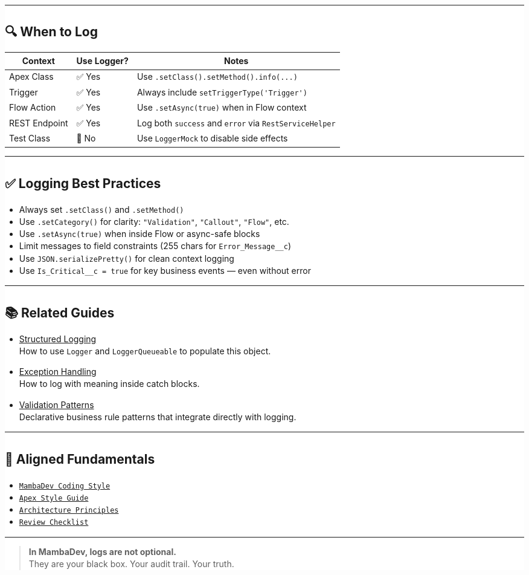 
---

## 🔍 When to Log

| Context             | Use Logger? | Notes                                                      |
|---------------------|-------------|------------------------------------------------------------|
| Apex Class          | ✅ Yes      | Use `.setClass().setMethod().info(...)`                   |
| Trigger             | ✅ Yes      | Always include `setTriggerType('Trigger')`                |
| Flow Action         | ✅ Yes      | Use `.setAsync(true)` when in Flow context                |
| REST Endpoint       | ✅ Yes      | Log both `success` and `error` via `RestServiceHelper`    |
| Test Class          | 🚫 No       | Use `LoggerMock` to disable side effects                  |

---

## ✅ Logging Best Practices

- Always set `.setClass()` and `.setMethod()`  
- Use `.setCategory()` for clarity: `"Validation"`, `"Callout"`, `"Flow"`, etc.  
- Use `.setAsync(true)` when inside Flow or async-safe blocks  
- Limit messages to field constraints (255 chars for `Error_Message__c`)  
- Use `JSON.serializePretty()` for clean context logging  
- Use `Is_Critical__c = true` for key business events — even without error

---

## 📚 Related Guides

- [Structured Logging](./structured-logging.md)  
  How to use `Logger` and `LoggerQueueable` to populate this object.

- [Exception Handling](./exception-handling.md)  
  How to log with meaning inside catch blocks.

- [Validation Patterns](./validation-patterns.md)  
  Declarative business rule patterns that integrate directly with logging.

---

## 📎 Aligned Fundamentals

- [`MambaDev Coding Style`](../fundamentals/mambadev-coding-style.md)  
- [`Apex Style Guide`](../fundamentals/apex-style-guide.md)  
- [`Architecture Principles`](../fundamentals/architecture-principles.md)  
- [`Review Checklist`](../fundamentals/apex-review-checklist.md)

---

> **In MambaDev, logs are not optional.**  
> They are your black box. Your audit trail. Your truth.

